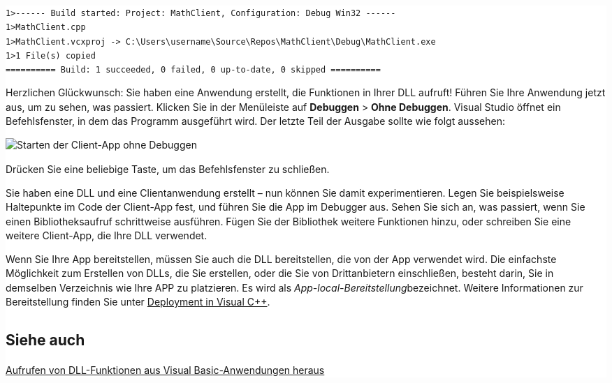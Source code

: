 ```Output
1>------ Build started: Project: MathClient, Configuration: Debug Win32 ------
1>MathClient.cpp
1>MathClient.vcxproj -> C:\Users\username\Source\Repos\MathClient\Debug\MathClient.exe
1>1 File(s) copied
========== Build: 1 succeeded, 0 failed, 0 up-to-date, 0 skipped ==========
```

Herzlichen Glückwunsch: Sie haben eine Anwendung erstellt, die Funktionen in Ihrer DLL aufruft! Führen Sie Ihre Anwendung jetzt aus, um zu sehen, was passiert. Klicken Sie in der Menüleiste auf **Debuggen** > **Ohne Debuggen**. Visual Studio öffnet ein Befehlsfenster, in dem das Programm ausgeführt wird. Der letzte Teil der Ausgabe sollte wie folgt aussehen:

![Starten der Client-App ohne Debuggen](media/mathclient-run-without-debugging.png "Starten der Client-App ohne Debuggen")

Drücken Sie eine beliebige Taste, um das Befehlsfenster zu schließen.

Sie haben eine DLL und eine Clientanwendung erstellt – nun können Sie damit experimentieren. Legen Sie beispielsweise Haltepunkte im Code der Client-App fest, und führen Sie die App im Debugger aus. Sehen Sie sich an, was passiert, wenn Sie einen Bibliotheksaufruf schrittweise ausführen. Fügen Sie der Bibliothek weitere Funktionen hinzu, oder schreiben Sie eine weitere Client-App, die Ihre DLL verwendet.

Wenn Sie Ihre App bereitstellen, müssen Sie auch die DLL bereitstellen, die von der App verwendet wird. Die einfachste Möglichkeit zum Erstellen von DLLs, die Sie erstellen, oder die Sie von Drittanbietern einschließen, besteht darin, Sie in demselben Verzeichnis wie Ihre APP zu platzieren. Es wird als *App-local-Bereitstellung*bezeichnet. Weitere Informationen zur Bereitstellung finden Sie unter [Deployment in Visual C++](../windows/deployment-in-visual-cpp.md).

## <a name="see-also"></a>Siehe auch

[Aufrufen von DLL-Funktionen aus Visual Basic-Anwendungen heraus](calling-dll-functions-from-visual-basic-applications.md)
